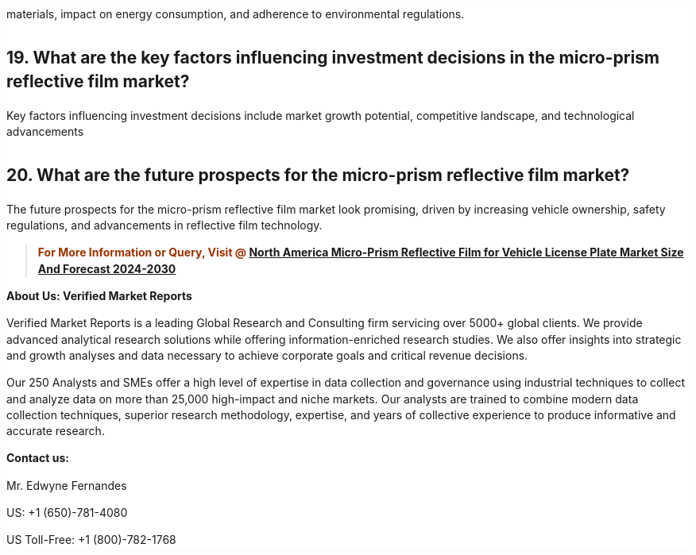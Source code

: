 materials, impact on energy consumption, and adherence to environmental regulations.</p><h2>19. What are the key factors influencing investment decisions in the micro-prism reflective film market?</div><div></h2><p>Key factors influencing investment decisions include market growth potential, competitive landscape, and technological advancements</p><h2>20. What are the future prospects for the micro-prism reflective film market?</div><div></h2><p>The future prospects for the micro-prism reflective film market look promising, driven by increasing vehicle ownership, safety regulations, and advancements in reflective film technology.</p></body></html></p><blockquote><p><span style="color: #993300;"><strong>For More Information or Query, Visit @ <a href="https://www.verifiedmarketreports.com/product/micro-prism-reflective-film-for-vehicle-license-plate-market/">North America Micro-Prism Reflective Film for Vehicle License Plate Market Size And Forecast 2024-2030</a></strong></span></p></blockquote><p><strong>About Us: Verified Market Reports</strong></p><p>Verified Market Reports is a leading Global Research and Consulting firm servicing over 5000+ global clients. We provide advanced analytical research solutions while offering information-enriched research studies. We also offer insights into strategic and growth analyses and data necessary to achieve corporate goals and critical revenue decisions.</p><p>Our 250 Analysts and SMEs offer a high level of expertise in data collection and governance using industrial techniques to collect and analyze data on more than 25,000 high-impact and niche markets. Our analysts are trained to combine modern data collection techniques, superior research methodology, expertise, and years of collective experience to produce informative and accurate research.</p><p><strong>Contact us:</strong></p><p>Mr. Edwyne Fernandes</p><p>US: +1 (650)-781-4080</p><p>US Toll-Free: +1 (800)-782-1768</p>
